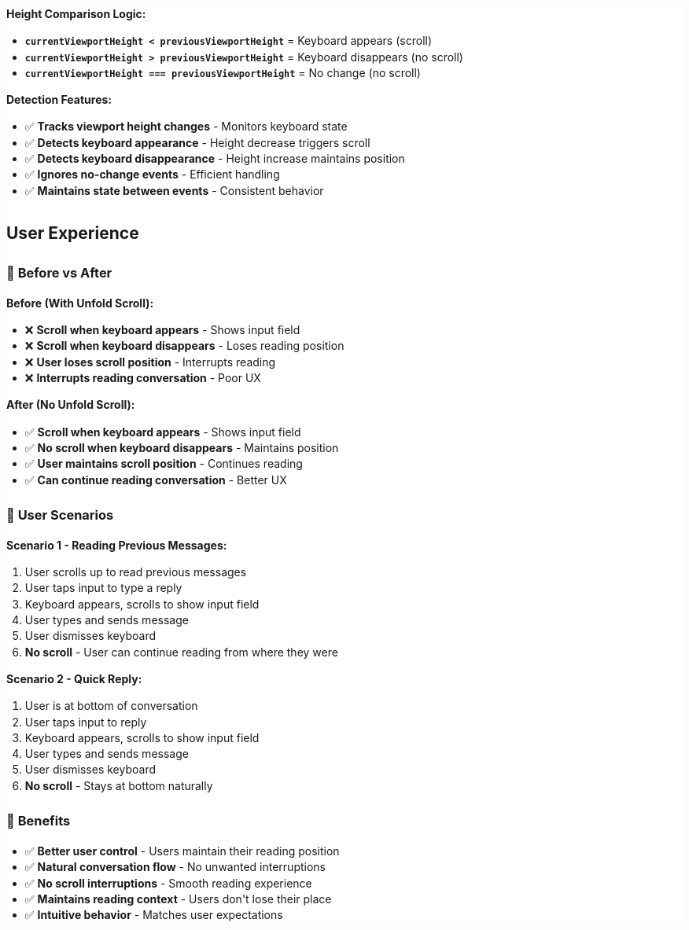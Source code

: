 **Height Comparison Logic:**
- **`currentViewportHeight < previousViewportHeight`** = Keyboard appears (scroll)
- **`currentViewportHeight > previousViewportHeight`** = Keyboard disappears (no scroll)
- **`currentViewportHeight === previousViewportHeight`** = No change (no scroll)

**Detection Features:**
- ✅ **Tracks viewport height changes** - Monitors keyboard state
- ✅ **Detects keyboard appearance** - Height decrease triggers scroll
- ✅ **Detects keyboard disappearance** - Height increase maintains position
- ✅ **Ignores no-change events** - Efficient handling
- ✅ **Maintains state between events** - Consistent behavior

## User Experience

### 👤 **Before vs After**

**Before (With Unfold Scroll):**
- ❌ **Scroll when keyboard appears** - Shows input field
- ❌ **Scroll when keyboard disappears** - Loses reading position
- ❌ **User loses scroll position** - Interrupts reading
- ❌ **Interrupts reading conversation** - Poor UX

**After (No Unfold Scroll):**
- ✅ **Scroll when keyboard appears** - Shows input field
- ✅ **No scroll when keyboard disappears** - Maintains position
- ✅ **User maintains scroll position** - Continues reading
- ✅ **Can continue reading conversation** - Better UX

### 🎯 **User Scenarios**

**Scenario 1 - Reading Previous Messages:**
1. User scrolls up to read previous messages
2. User taps input to type a reply
3. Keyboard appears, scrolls to show input field
4. User types and sends message
5. User dismisses keyboard
6. **No scroll** - User can continue reading from where they were

**Scenario 2 - Quick Reply:**
1. User is at bottom of conversation
2. User taps input to reply
3. Keyboard appears, scrolls to show input field
4. User types and sends message
5. User dismisses keyboard
6. **No scroll** - Stays at bottom naturally

### 🎉 **Benefits**

- ✅ **Better user control** - Users maintain their reading position
- ✅ **Natural conversation flow** - No unwanted interruptions
- ✅ **No scroll interruptions** - Smooth reading experience
- ✅ **Maintains reading context** - Users don't lose their place
- ✅ **Intuitive behavior** - Matches user expectations
